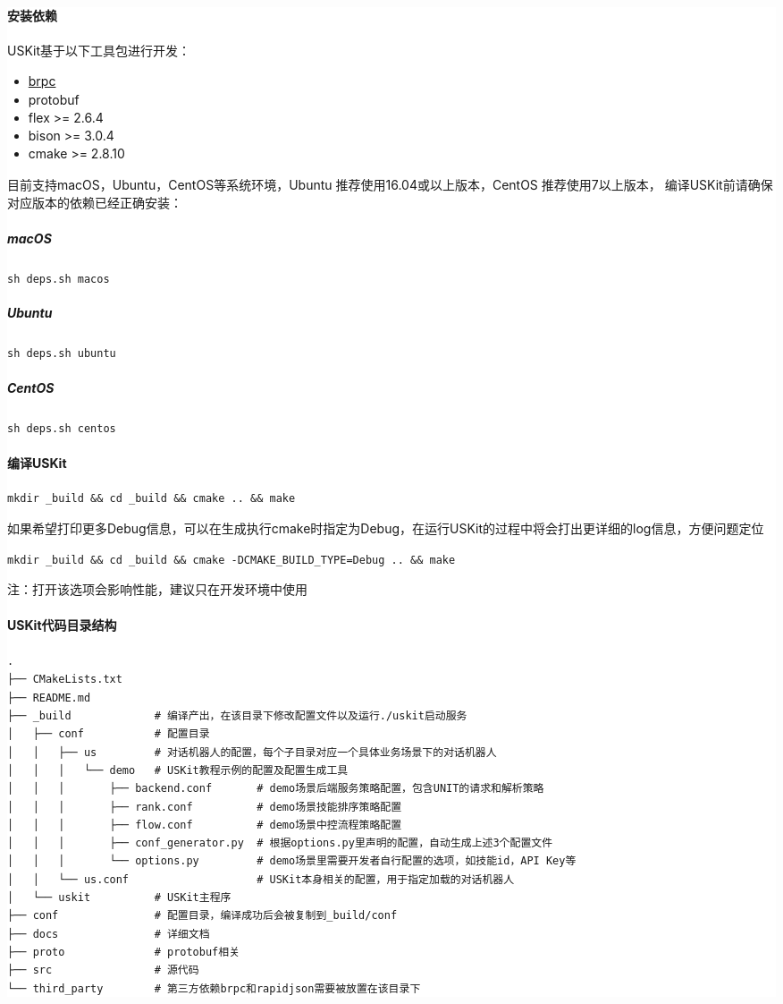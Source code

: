 #### 安装依赖

USKit基于以下工具包进行开发：
* [brpc](https://github.com/brpc/brpc)
* protobuf
* flex >= 2.6.4
* bison >= 3.0.4
* cmake >= 2.8.10

目前支持macOS，Ubuntu，CentOS等系统环境，Ubuntu 推荐使用16.04或以上版本，CentOS 推荐使用7以上版本， 编译USKit前请确保对应版本的依赖已经正确安装：

##### macOS
```
sh deps.sh macos
```

##### Ubuntu
```
sh deps.sh ubuntu

```
##### CentOS
```
sh deps.sh centos
```

#### 编译USKit

```
mkdir _build && cd _build && cmake .. && make
```

如果希望打印更多Debug信息，可以在生成执行cmake时指定为Debug，在运行USKit的过程中将会打出更详细的log信息，方便问题定位

```
mkdir _build && cd _build && cmake -DCMAKE_BUILD_TYPE=Debug .. && make
```

注：打开该选项会影响性能，建议只在开发环境中使用

#### USKit代码目录结构
```
.
├── CMakeLists.txt
├── README.md
├── _build             # 编译产出，在该目录下修改配置文件以及运行./uskit启动服务
│   ├── conf           # 配置目录
│   │   ├── us         # 对话机器人的配置，每个子目录对应一个具体业务场景下的对话机器人
│   │   │   └── demo   # USKit教程示例的配置及配置生成工具
│   │   │       ├── backend.conf       # demo场景后端服务策略配置，包含UNIT的请求和解析策略
│   │   │       ├── rank.conf          # demo场景技能排序策略配置
│   │   │       ├── flow.conf          # demo场景中控流程策略配置
│   │   │       ├── conf_generator.py  # 根据options.py里声明的配置，自动生成上述3个配置文件
│   │   │       └── options.py         # demo场景里需要开发者自行配置的选项，如技能id，API Key等
│   │   └── us.conf                    # USKit本身相关的配置，用于指定加载的对话机器人
│   └── uskit          # USKit主程序
├── conf               # 配置目录，编译成功后会被复制到_build/conf
├── docs               # 详细文档
├── proto              # protobuf相关
├── src                # 源代码
└── third_party        # 第三方依赖brpc和rapidjson需要被放置在该目录下
```

